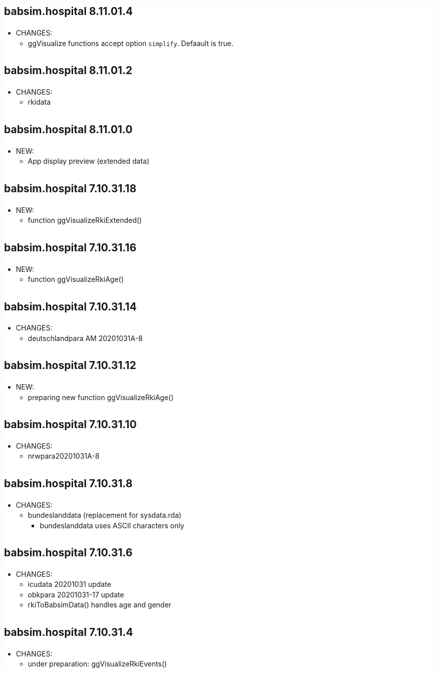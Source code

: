 ## babsim.hospital 8.11.01.4
  * CHANGES:
    * ggVisualize functions accept option `simplify`. Defaault is true.  

## babsim.hospital 8.11.01.2
  * CHANGES:
    * rkidata

## babsim.hospital 8.11.01.0
   * NEW:
      * App display preview (extended data)

## babsim.hospital 7.10.31.18
   * NEW:
      * function ggVisualizeRkiExtended()

## babsim.hospital 7.10.31.16
  * NEW:
    * function ggVisualizeRkiAge()

## babsim.hospital 7.10.31.14
  * CHANGES: 
     * deutschlandpara AM 20201031A-8
  
## babsim.hospital 7.10.31.12
  * NEW:
    * preparing new function ggVisualizeRkiAge()
    
## babsim.hospital 7.10.31.10
  * CHANGES:
     * nrwpara20201031A-8
   
## babsim.hospital 7.10.31.8
  * CHANGES:
     * bundeslanddata (replacement for sysdata.rda)
        * bundeslanddata uses ASCII characters only
     
## babsim.hospital 7.10.31.6
  * CHANGES:
     * icudata 20201031 update
     * obkpara 20201031-17 update
     * rkiToBabsimData() handles age and gender

## babsim.hospital 7.10.31.4
  * CHANGES:
     * under preparation: ggVisualizeRkiEvents()
